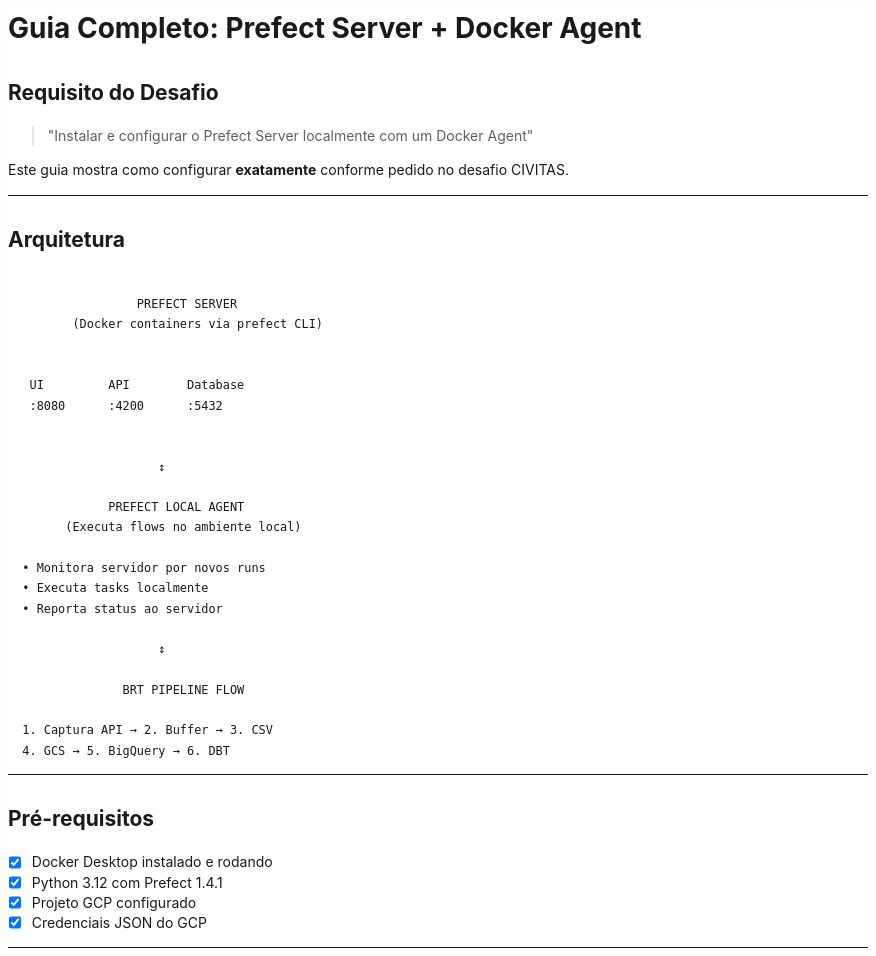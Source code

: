 #  Guia Completo: Prefect Server + Docker Agent

##  Requisito do Desafio

> "Instalar e configurar o Prefect Server localmente com um Docker Agent"

Este guia mostra como configurar **exatamente** conforme pedido no desafio CIVITAS.

---

##  Arquitetura

```

                  PREFECT SERVER                      
         (Docker containers via prefect CLI)          
                                                      
                  
   UI         API        Database            
   :8080      :4200      :5432               
                  

                     ↕

              PREFECT LOCAL AGENT                     
        (Executa flows no ambiente local)             
                                                      
  • Monitora servidor por novos runs                 
  • Executa tasks localmente                         
  • Reporta status ao servidor                       

                     ↕

                BRT PIPELINE FLOW                     
                                                      
  1. Captura API → 2. Buffer → 3. CSV                
  4. GCS → 5. BigQuery → 6. DBT                      

```

---

##  Pré-requisitos

- [x] Docker Desktop instalado e rodando
- [x] Python 3.12 com Prefect 1.4.1
- [x] Projeto GCP configurado
- [x] Credenciais JSON do GCP

---
